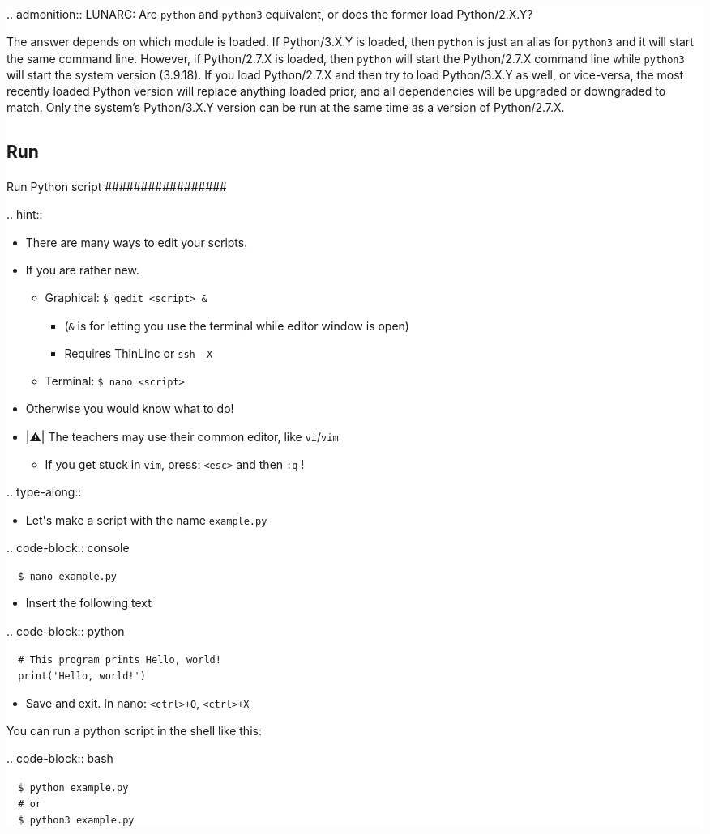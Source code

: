 

.. admonition:: LUNARC: Are ``python`` and ``python3`` equivalent, or does the former load Python/2.X.Y?

   The answer depends on which module is loaded. If Python/3.X.Y is loaded, then ``python`` is just an alias for ``python3`` and it will start the same command line. However, if Python/2.7.X is loaded, then ``python`` will start the Python/2.7.X command line while ``python3`` will start the system version (3.9.18). If you load Python/2.7.X and then try to load Python/3.X.Y as well, or vice-versa, the most recently loaded Python version will replace anything loaded prior, and all dependencies will be upgraded or downgraded to match. Only the system’s Python/3.X.Y version can be run at the same time as a version of Python/2.7.X.


Run
---

Run Python script
#################

.. hint::

   - There are many ways to edit your scripts.
   - If you are rather new.

      - Graphical: ``$ gedit <script> &`` 
   
         - (``&`` is for letting you use the terminal while editor window is open)

         - Requires ThinLinc or ``ssh -X``

      - Terminal: ``$ nano <script>``

   - Otherwise you would know what to do!
   - |:warning:| The teachers may use their common editor, like ``vi``/``vim``
      - If you get stuck in ``vim``, press: ``<esc>`` and then ``:q`` !
 

.. type-along::

   - Let's make a script with the name ``example.py``  

   .. code-block:: console

      $ nano example.py

   - Insert the following text

   .. code-block:: python

      # This program prints Hello, world!
      print('Hello, world!')

   - Save and exit. In nano: ``<ctrl>+O``, ``<ctrl>+X``

   You can run a python script in the shell like this:

   .. code-block:: bash

      $ python example.py
      # or 
      $ python3 example.py
